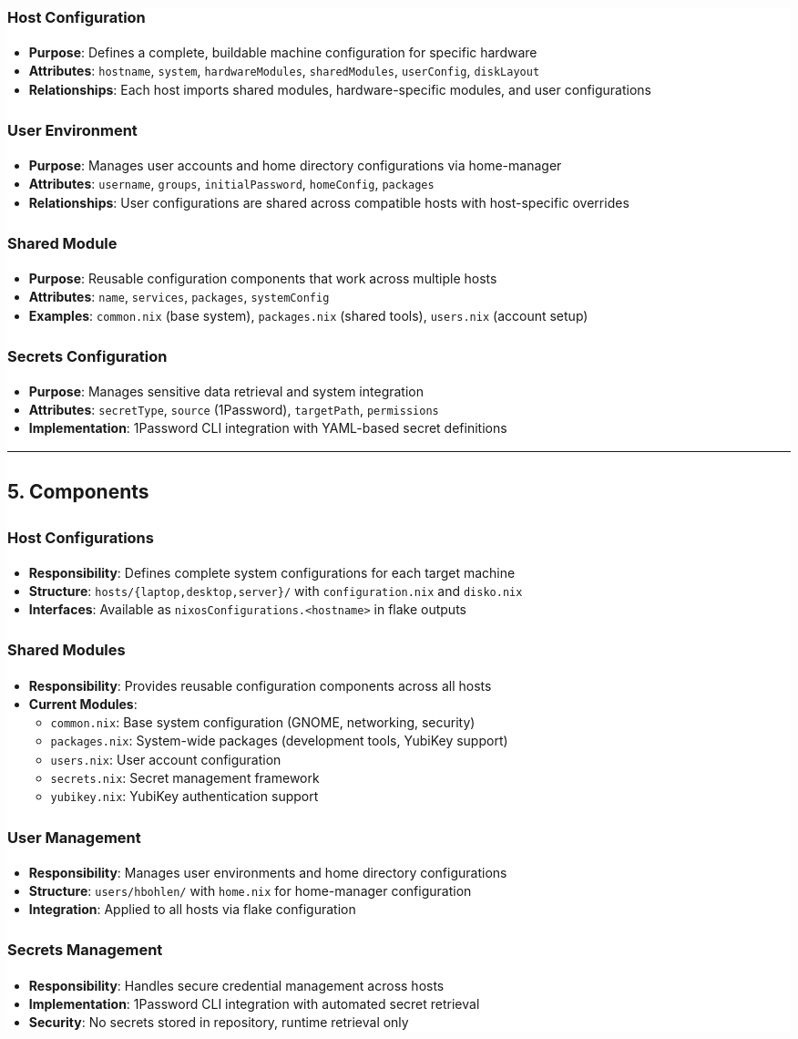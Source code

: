 ### Host Configuration
* **Purpose**: Defines a complete, buildable machine configuration for specific hardware
* **Attributes**: `hostname`, `system`, `hardwareModules`, `sharedModules`, `userConfig`, `diskLayout`
* **Relationships**: Each host imports shared modules, hardware-specific modules, and user configurations

### User Environment
* **Purpose**: Manages user accounts and home directory configurations via home-manager
* **Attributes**: `username`, `groups`, `initialPassword`, `homeConfig`, `packages`
* **Relationships**: User configurations are shared across compatible hosts with host-specific overrides

### Shared Module
* **Purpose**: Reusable configuration components that work across multiple hosts
* **Attributes**: `name`, `services`, `packages`, `systemConfig`
* **Examples**: `common.nix` (base system), `packages.nix` (shared tools), `users.nix` (account setup)

### Secrets Configuration
* **Purpose**: Manages sensitive data retrieval and system integration
* **Attributes**: `secretType`, `source` (1Password), `targetPath`, `permissions`
* **Implementation**: 1Password CLI integration with YAML-based secret definitions

---
## 5. Components

### Host Configurations
* **Responsibility**: Defines complete system configurations for each target machine
* **Structure**: `hosts/{laptop,desktop,server}/` with `configuration.nix` and `disko.nix`
* **Interfaces**: Available as `nixosConfigurations.<hostname>` in flake outputs

### Shared Modules
* **Responsibility**: Provides reusable configuration components across all hosts
* **Current Modules**:
  - `common.nix`: Base system configuration (GNOME, networking, security)
  - `packages.nix`: System-wide packages (development tools, YubiKey support)
  - `users.nix`: User account configuration
  - `secrets.nix`: Secret management framework
  - `yubikey.nix`: YubiKey authentication support

### User Management
* **Responsibility**: Manages user environments and home directory configurations
* **Structure**: `users/hbohlen/` with `home.nix` for home-manager configuration
* **Integration**: Applied to all hosts via flake configuration

### Secrets Management
* **Responsibility**: Handles secure credential management across hosts
* **Implementation**: 1Password CLI integration with automated secret retrieval
* **Security**: No secrets stored in repository, runtime retrieval only
